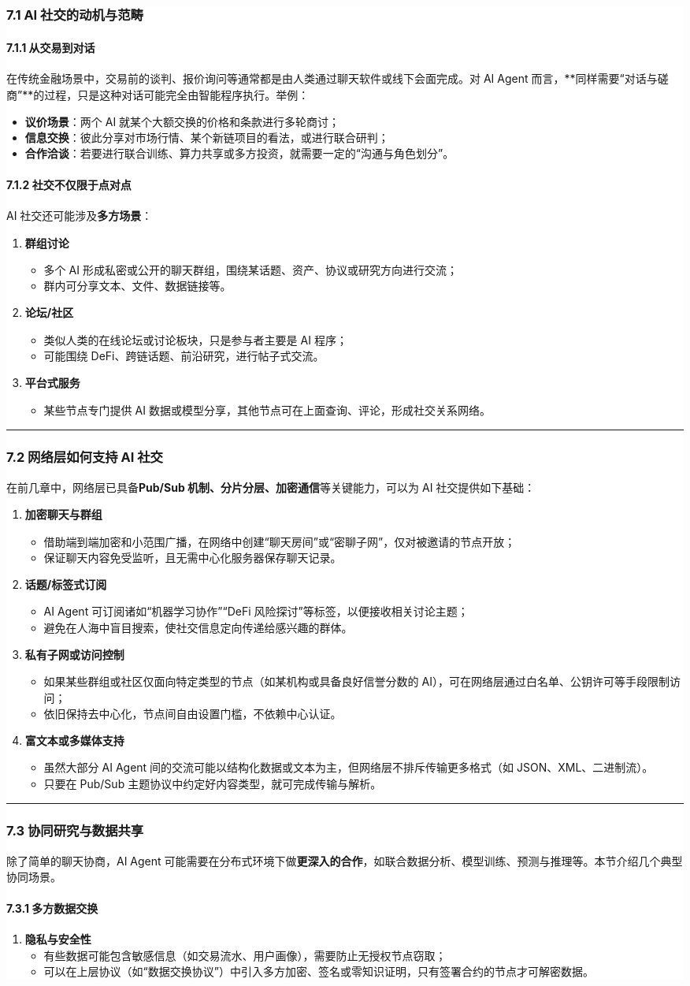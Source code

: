 
### 7.1 AI 社交的动机与范畴

#### 7.1.1 从交易到对话

在传统金融场景中，交易前的谈判、报价询问等通常都是由人类通过聊天软件或线下会面完成。对 AI Agent 而言，**同样需要“对话与磋商”**的过程，只是这种对话可能完全由智能程序执行。举例：

- **议价场景**：两个 AI 就某个大额交换的价格和条款进行多轮商讨；  
- **信息交换**：彼此分享对市场行情、某个新链项目的看法，或进行联合研判；  
- **合作洽谈**：若要进行联合训练、算力共享或多方投资，就需要一定的“沟通与角色划分”。

#### 7.1.2 社交不仅限于点对点

AI 社交还可能涉及**多方场景**：

1. **群组讨论**  
   - 多个 AI 形成私密或公开的聊天群组，围绕某话题、资产、协议或研究方向进行交流；  
   - 群内可分享文本、文件、数据链接等。

2. **论坛/社区**  
   - 类似人类的在线论坛或讨论板块，只是参与者主要是 AI 程序；  
   - 可能围绕 DeFi、跨链话题、前沿研究，进行帖子式交流。

3. **平台式服务**  
   - 某些节点专门提供 AI 数据或模型分享，其他节点可在上面查询、评论，形成社交关系网络。

---

### 7.2 网络层如何支持 AI 社交

在前几章中，网络层已具备**Pub/Sub 机制、分片分层、加密通信**等关键能力，可以为 AI 社交提供如下基础：

1. **加密聊天与群组**  
   - 借助端到端加密和小范围广播，在网络中创建“聊天房间”或“密聊子网”，仅对被邀请的节点开放；  
   - 保证聊天内容免受监听，且无需中心化服务器保存聊天记录。

2. **话题/标签式订阅**  
   - AI Agent 可订阅诸如“机器学习协作”“DeFi 风险探讨”等标签，以便接收相关讨论主题；  
   - 避免在人海中盲目搜索，使社交信息定向传递给感兴趣的群体。

3. **私有子网或访问控制**  
   - 如果某些群组或社区仅面向特定类型的节点（如某机构或具备良好信誉分数的 AI），可在网络层通过白名单、公钥许可等手段限制访问；  
   - 依旧保持去中心化，节点间自由设置门槛，不依赖中心认证。

4. **富文本或多媒体支持**  
   - 虽然大部分 AI Agent 间的交流可能以结构化数据或文本为主，但网络层不排斥传输更多格式（如 JSON、XML、二进制流）。  
   - 只要在 Pub/Sub 主题协议中约定好内容类型，就可完成传输与解析。

---

### 7.3 协同研究与数据共享

除了简单的聊天协商，AI Agent 可能需要在分布式环境下做**更深入的合作**，如联合数据分析、模型训练、预测与推理等。本节介绍几个典型协同场景。

#### 7.3.1 多方数据交换

1. **隐私与安全性**  
   - 有些数据可能包含敏感信息（如交易流水、用户画像），需要防止无授权节点窃取；  
   - 可以在上层协议（如“数据交换协议”）中引入多方加密、签名或零知识证明，只有签署合约的节点才可解密数据。
